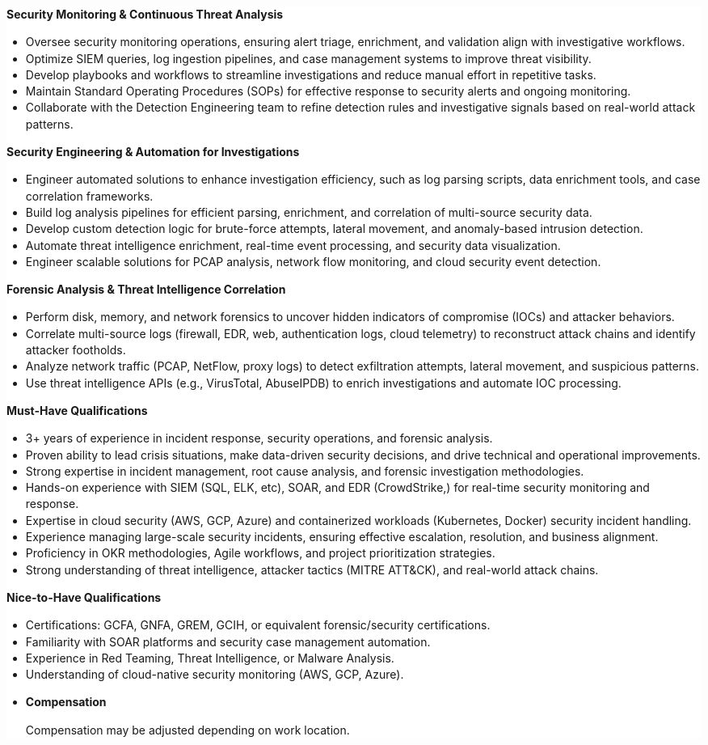 <p><strong>Security Monitoring &amp; Continuous Threat Analysis</strong></p>
<ul>
	<li>Oversee security monitoring operations, ensuring alert triage, enrichment, and validation align with investigative workflows.</li>
	<li>Optimize SIEM queries, log ingestion pipelines, and case management systems to improve threat visibility.</li>
	<li>Develop playbooks and workflows to streamline investigations and reduce manual effort in repetitive tasks.</li>
	<li>Maintain Standard Operating Procedures (SOPs) for effective response to security alerts and ongoing monitoring.</li>
	<li>Collaborate with the Detection Engineering team to refine detection rules and investigative signals based on real-world attack patterns.</li>
</ul>
<p><strong>Security Engineering &amp; Automation for Investigations</strong></p>
<ul>
	<li>Engineer automated solutions to enhance investigation efficiency, such as log parsing scripts, data enrichment tools, and case correlation frameworks.</li>
	<li>Build log analysis pipelines for efficient parsing, enrichment, and correlation of multi-source security data.</li>
	<li>Develop custom detection logic for brute-force attempts, lateral movement, and anomaly-based intrusion detection.</li>
	<li>Automate threat intelligence enrichment, real-time event processing, and security data visualization.</li>
	<li>Engineer scalable solutions for PCAP analysis, network flow monitoring, and cloud security event detection.</li>
</ul>
<p><strong>Forensic Analysis &amp; Threat Intelligence Correlation</strong></p>
<ul>
	<li>Perform disk, memory, and network forensics to uncover hidden indicators of compromise (IOCs) and attacker behaviors.</li>
	<li>Correlate multi-source logs (firewall, EDR, web, authentication logs, cloud telemetry) to reconstruct attack chains and identify attacker footholds.</li>
	<li>Analyze network traffic (PCAP, NetFlow, proxy logs) to detect exfiltration attempts, lateral movement, and suspicious patterns.</li>
	<li>Use threat intelligence APIs (e.g., VirusTotal, AbuseIPDB) to enrich investigations and automate IOC processing.</li>
</ul>
<p><strong>Must-Have Qualifications</strong></p>
<ul>
	<li>3+ years of experience in incident response, security operations, and forensic analysis.</li>
	<li>Proven ability to lead crisis situations, make data-driven security decisions, and drive technical and operational improvements.</li>
	<li>Strong expertise in incident management, root cause analysis, and forensic investigation methodologies.</li>
	<li>Hands-on experience with SIEM (SQL, ELK, etc), SOAR, and EDR (CrowdStrike,) for real-time security monitoring and response.</li>
	<li>Expertise in cloud security (AWS, GCP, Azure) and containerized workloads (Kubernetes, Docker) security incident handling.</li>
	<li>Experience managing large-scale security incidents, ensuring effective escalation, resolution, and business alignment.</li>
	<li>Proficiency in OKR methodologies, Agile workflows, and project prioritization strategies.</li>
	<li>Strong understanding of threat intelligence, attacker tactics (MITRE ATT&amp;CK), and real-world attack chains.</li>
</ul>
<p><strong>Nice-to-Have Qualifications</strong></p>
<ul>
	<li>Certifications: GCFA, GNFA, GREM, GCIH, or equivalent forensic/security certifications.</li>
	<li>Familiarity with SOAR platforms and security case management automation.</li>
	<li>Experience in Red Teaming, Threat Intelligence, or Malware Analysis.</li>
	<li>Understanding of cloud-native security monitoring (AWS, GCP, Azure).</li>
	<li>
		<p><strong>Compensation</strong></p>
		<p>Compensation may be adjusted depending on work location.</p>
		<ul>